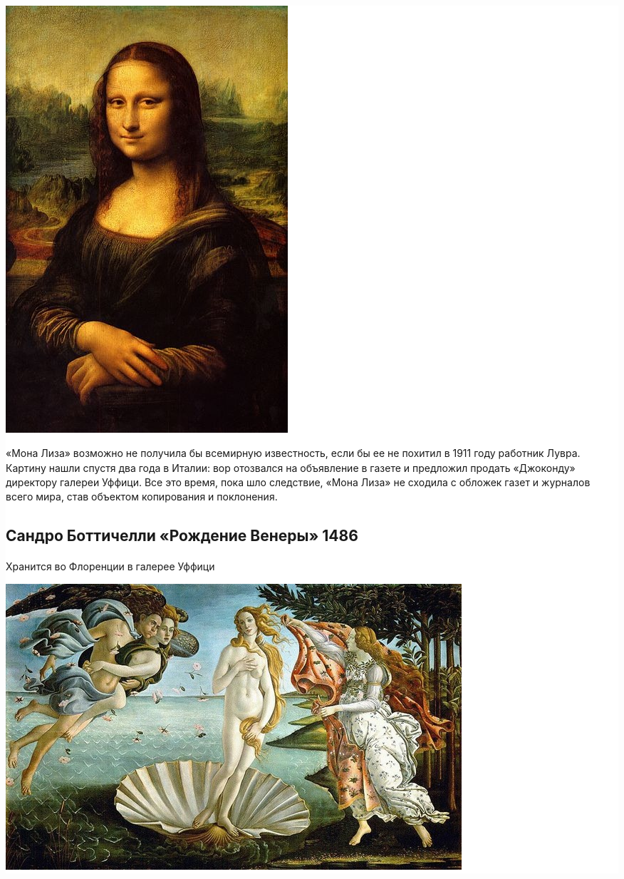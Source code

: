 ![](./images/1.jpg)

«Мона Лиза» возможно не получила бы всемирную известность, если бы ее не похитил в 1911 году работник Лувра. Картину нашли спустя два года в Италии: вор отозвался на объявление в газете и предложил продать «Джоконду» директору галереи Уффици. Все это время, пока шло следствие, «Мона Лиза» не сходила с обложек газет и журналов всего мира, став объектом копирования и поклонения.

## Сандро Боттичелли «Рождение Венеры» 1486
Хранится во Флоренции в галерее Уффици

![](./images/4.jpg)
